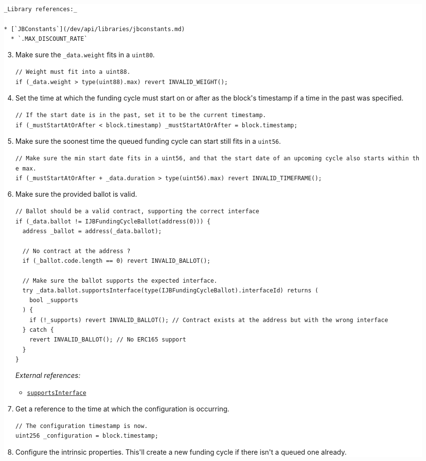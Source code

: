    _Library references:_

    * [`JBConstants`](/dev/api/libraries/jbconstants.md)
      * `.MAX_DISCOUNT_RATE`
3.  Make sure the `_data.weight` fits in a `uint80`.

    ```
    // Weight must fit into a uint88.
    if (_data.weight > type(uint88).max) revert INVALID_WEIGHT();
    ```

4.  Set the time at which the funding cycle must start on or after as the block's timestamp if a time in the past was specified.

    ```
    // If the start date is in the past, set it to be the current timestamp.
    if (_mustStartAtOrAfter < block.timestamp) _mustStartAtOrAfter = block.timestamp;
    ```

5.  Make sure the soonest time the queued funding cycle can start still fits in a `uint56`.

    ```
    // Make sure the min start date fits in a uint56, and that the start date of an upcoming cycle also starts within the max.
    if (_mustStartAtOrAfter + _data.duration > type(uint56).max) revert INVALID_TIMEFRAME();
    ```

6.  Make sure the provided ballot is valid.

    ```
    // Ballot should be a valid contract, supporting the correct interface
    if (_data.ballot != IJBFundingCycleBallot(address(0))) {
      address _ballot = address(_data.ballot);

      // No contract at the address ?
      if (_ballot.code.length == 0) revert INVALID_BALLOT();

      // Make sure the ballot supports the expected interface.
      try _data.ballot.supportsInterface(type(IJBFundingCycleBallot).interfaceId) returns (
        bool _supports
      ) {
        if (!_supports) revert INVALID_BALLOT(); // Contract exists at the address but with the wrong interface
      } catch {
        revert INVALID_BALLOT(); // No ERC165 support
      }
    }
    ```

    _External references:_

    * [`supportsInterface`](https://docs.openzeppelin.com/contracts/4.x/api/access#AccessControl-supportsInterface-bytes4-)

6.  Get a reference to the time at which the configuration is occurring.

    ```
    // The configuration timestamp is now.
    uint256 _configuration = block.timestamp;
    ```
7.  Configure the intrinsic properties. This'll create a new funding cycle if there isn't a queued one already.
